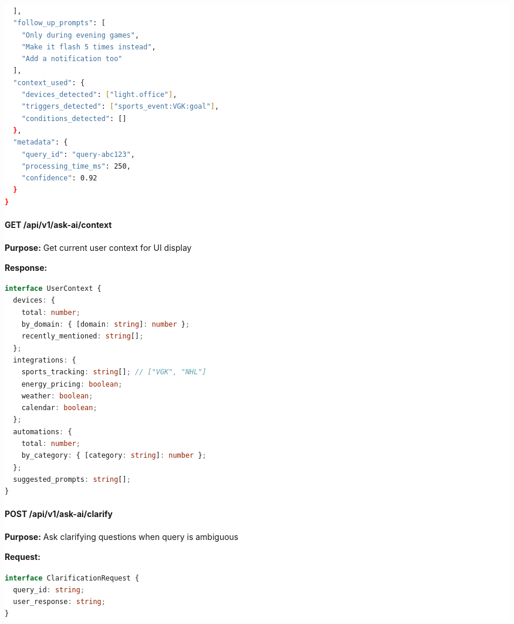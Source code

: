 ```bash
  ],
  "follow_up_prompts": [
    "Only during evening games",
    "Make it flash 5 times instead",
    "Add a notification too"
  ],
  "context_used": {
    "devices_detected": ["light.office"],
    "triggers_detected": ["sports_event:VGK:goal"],
    "conditions_detected": []
  },
  "metadata": {
    "query_id": "query-abc123",
    "processing_time_ms": 250,
    "confidence": 0.92
  }
}
```

#### **GET /api/v1/ask-ai/context**

**Purpose:** Get current user context for UI display

**Response:**
```typescript
interface UserContext {
  devices: {
    total: number;
    by_domain: { [domain: string]: number };
    recently_mentioned: string[];
  };
  integrations: {
    sports_tracking: string[]; // ["VGK", "NHL"]
    energy_pricing: boolean;
    weather: boolean;
    calendar: boolean;
  };
  automations: {
    total: number;
    by_category: { [category: string]: number };
  };
  suggested_prompts: string[];
}
```

#### **POST /api/v1/ask-ai/clarify**

**Purpose:** Ask clarifying questions when query is ambiguous

**Request:**
```typescript
interface ClarificationRequest {
  query_id: string;
  user_response: string;
}
```

